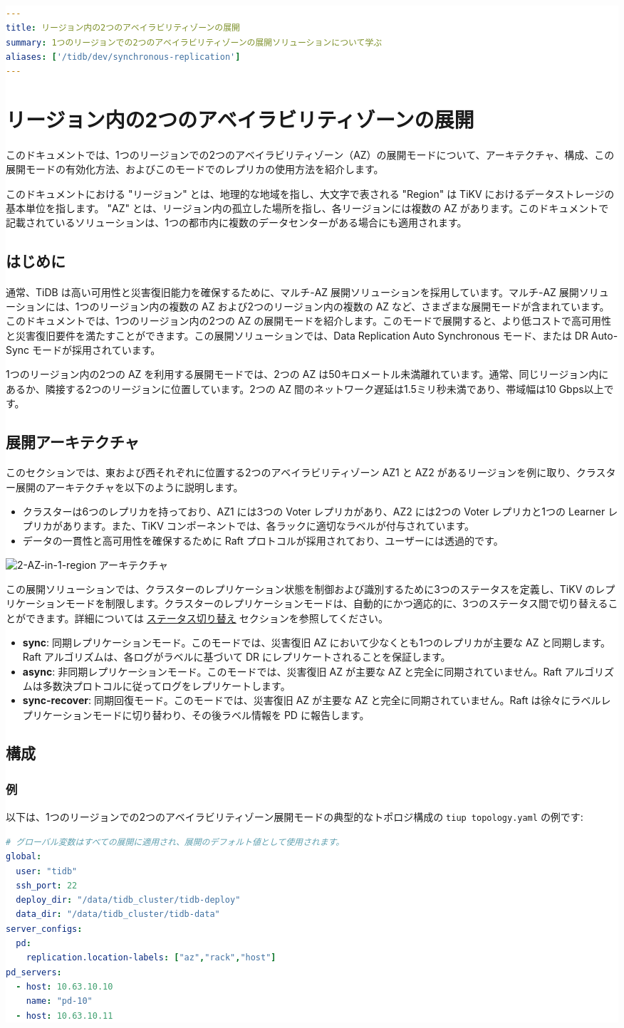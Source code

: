 ```yaml
---
title: リージョン内の2つのアベイラビリティゾーンの展開
summary: 1つのリージョンでの2つのアベイラビリティゾーンの展開ソリューションについて学ぶ
aliases: ['/tidb/dev/synchronous-replication']
---
```


# リージョン内の2つのアベイラビリティゾーンの展開

このドキュメントでは、1つのリージョンでの2つのアベイラビリティゾーン（AZ）の展開モードについて、アーキテクチャ、構成、この展開モードの有効化方法、およびこのモードでのレプリカの使用方法を紹介します。

このドキュメントにおける "リージョン" とは、地理的な地域を指し、大文字で表される "Region" は TiKV におけるデータストレージの基本単位を指します。 "AZ" とは、リージョン内の孤立した場所を指し、各リージョンには複数の AZ があります。このドキュメントで記載されているソリューションは、1つの都市内に複数のデータセンターがある場合にも適用されます。

## はじめに

通常、TiDB は高い可用性と災害復旧能力を確保するために、マルチ-AZ 展開ソリューションを採用しています。マルチ-AZ 展開ソリューションには、1つのリージョン内の複数の AZ および2つのリージョン内の複数の AZ など、さまざまな展開モードが含まれています。このドキュメントでは、1つのリージョン内の2つの AZ の展開モードを紹介します。このモードで展開すると、より低コストで高可用性と災害復旧要件を満たすことができます。この展開ソリューションでは、Data Replication Auto Synchronous モード、または DR Auto-Sync モードが採用されています。

1つのリージョン内の2つの AZ を利用する展開モードでは、2つの AZ は50キロメートル未満離れています。通常、同じリージョン内にあるか、隣接する2つのリージョンに位置しています。2つの AZ 間のネットワーク遅延は1.5ミリ秒未満であり、帯域幅は10 Gbps以上です。

## 展開アーキテクチャ

このセクションでは、東および西それぞれに位置する2つのアベイラビリティゾーン AZ1 と AZ2 があるリージョンを例に取り、クラスター展開のアーキテクチャを以下のように説明します。

- クラスターは6つのレプリカを持っており、AZ1 には3つの Voter レプリカがあり、AZ2 には2つの Voter レプリカと1つの Learner レプリカがあります。また、TiKV コンポーネントでは、各ラックに適切なラベルが付与されています。
- データの一貫性と高可用性を確保するために Raft プロトコルが採用されており、ユーザーには透過的です。

![2-AZ-in-1-region アーキテクチャ](/media/two-dc-replication-1.png)

この展開ソリューションでは、クラスターのレプリケーション状態を制御および識別するために3つのステータスを定義し、TiKV のレプリケーションモードを制限します。クラスターのレプリケーションモードは、自動的にかつ適応的に、3つのステータス間で切り替えることができます。詳細については [ステータス切り替え](#status-switch) セクションを参照してください。

- **sync**: 同期レプリケーションモード。このモードでは、災害復旧 AZ において少なくとも1つのレプリカが主要な AZ と同期します。Raft アルゴリズムは、各ログがラベルに基づいて DR にレプリケートされることを保証します。
- **async**: 非同期レプリケーションモード。このモードでは、災害復旧 AZ が主要な AZ と完全に同期されていません。Raft アルゴリズムは多数決プロトコルに従ってログをレプリケートします。
- **sync-recover**: 同期回復モード。このモードでは、災害復旧 AZ が主要な AZ と完全に同期されていません。Raft は徐々にラベルレプリケーションモードに切り替わり、その後ラベル情報を PD に報告します。

## 構成

### 例

以下は、1つのリージョンでの2つのアベイラビリティゾーン展開モードの典型的なトポロジ構成の `tiup topology.yaml` の例です:

```yaml
# グローバル変数はすべての展開に適用され、展開のデフォルト値として使用されます。
global:
  user: "tidb"
  ssh_port: 22
  deploy_dir: "/data/tidb_cluster/tidb-deploy"
  data_dir: "/data/tidb_cluster/tidb-data"
server_configs:
  pd:
    replication.location-labels: ["az","rack","host"]
pd_servers:
  - host: 10.63.10.10
    name: "pd-10"
  - host: 10.63.10.11
```